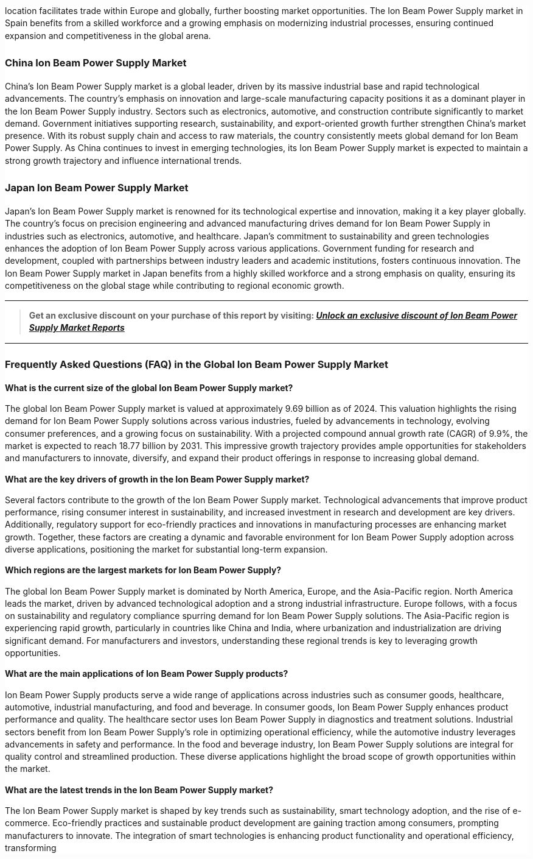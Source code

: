 location facilitates trade within Europe and globally, further boosting market opportunities. The Ion Beam Power Supply market in Spain benefits from a skilled workforce and a growing emphasis on modernizing industrial processes, ensuring continued expansion and competitiveness in the global arena.</p><h3>China Ion Beam Power Supply Market</h3><p>China&rsquo;s Ion Beam Power Supply market is a global leader, driven by its massive industrial base and rapid technological advancements. The country&rsquo;s emphasis on innovation and large-scale manufacturing capacity positions it as a dominant player in the Ion Beam Power Supply industry. Sectors such as electronics, automotive, and construction contribute significantly to market demand. Government initiatives supporting research, sustainability, and export-oriented growth further strengthen China&rsquo;s market presence. With its robust supply chain and access to raw materials, the country consistently meets global demand for Ion Beam Power Supply. As China continues to invest in emerging technologies, its Ion Beam Power Supply market is expected to maintain a strong growth trajectory and influence international trends.</p><h3>Japan Ion Beam Power Supply Market</h3><p>Japan&rsquo;s Ion Beam Power Supply market is renowned for its technological expertise and innovation, making it a key player globally. The country&rsquo;s focus on precision engineering and advanced manufacturing drives demand for Ion Beam Power Supply in industries such as electronics, automotive, and healthcare. Japan&rsquo;s commitment to sustainability and green technologies enhances the adoption of Ion Beam Power Supply across various applications. Government funding for research and development, coupled with partnerships between industry leaders and academic institutions, fosters continuous innovation. The Ion Beam Power Supply market in Japan benefits from a highly skilled workforce and a strong emphasis on quality, ensuring its competitiveness on the global stage while contributing to regional economic growth.</p><hr /><blockquote><p><strong>Get an exclusive discount on your purchase of this report by visiting: <em><a href="://marketresearchpulse.com/ask-for-discount/145753?utm_source=Github&amp;utm_medium=029">Unlock an exclusive discount of Ion Beam Power Supply Market Reports</a></em>&nbsp;</strong></p></blockquote><hr /><h3>Frequently Asked Questions (FAQ) in the Global Ion Beam Power Supply Market</h3><p><strong>What is the current size of the global Ion Beam Power Supply market?</strong></p><p>The global Ion Beam Power Supply market is valued at approximately 9.69 billion as of 2024. This valuation highlights the rising demand for Ion Beam Power Supply solutions across various industries, fueled by advancements in technology, evolving consumer preferences, and a growing focus on sustainability. With a projected compound annual growth rate (CAGR) of 9.9%, the market is expected to reach 18.77 billion by 2031. This impressive growth trajectory provides ample opportunities for stakeholders and manufacturers to innovate, diversify, and expand their product offerings in response to increasing global demand.</p><p><strong>What are the key drivers of growth in the Ion Beam Power Supply market?</strong></p><p>Several factors contribute to the growth of the Ion Beam Power Supply market. Technological advancements that improve product performance, rising consumer interest in sustainability, and increased investment in research and development are key drivers. Additionally, regulatory support for eco-friendly practices and innovations in manufacturing processes are enhancing market growth. Together, these factors are creating a dynamic and favorable environment for Ion Beam Power Supply adoption across diverse applications, positioning the market for substantial long-term expansion.</p><p><strong>Which regions are the largest markets for Ion Beam Power Supply?</strong></p><p>The global Ion Beam Power Supply market is dominated by North America, Europe, and the Asia-Pacific region. North America leads the market, driven by advanced technological adoption and a strong industrial infrastructure. Europe follows, with a focus on sustainability and regulatory compliance spurring demand for Ion Beam Power Supply solutions. The Asia-Pacific region is experiencing rapid growth, particularly in countries like China and India, where urbanization and industrialization are driving significant demand. For manufacturers and investors, understanding these regional trends is key to leveraging growth opportunities.</p><p><strong>What are the main applications of Ion Beam Power Supply products?</strong></p><p>Ion Beam Power Supply products serve a wide range of applications across industries such as consumer goods, healthcare, automotive, industrial manufacturing, and food and beverage. In consumer goods, Ion Beam Power Supply enhances product performance and quality. The healthcare sector uses Ion Beam Power Supply in diagnostics and treatment solutions. Industrial sectors benefit from Ion Beam Power Supply&rsquo;s role in optimizing operational efficiency, while the automotive industry leverages advancements in safety and performance. In the food and beverage industry, Ion Beam Power Supply solutions are integral for quality control and streamlined production. These diverse applications highlight the broad scope of growth opportunities within the market.</p><p><strong>What are the latest trends in the Ion Beam Power Supply market?</strong></p><p>The Ion Beam Power Supply market is shaped by key trends such as sustainability, smart technology adoption, and the rise of e-commerce. Eco-friendly practices and sustainable product development are gaining traction among consumers, prompting manufacturers to innovate. The integration of smart technologies is enhancing product functionality and operational efficiency, transforming